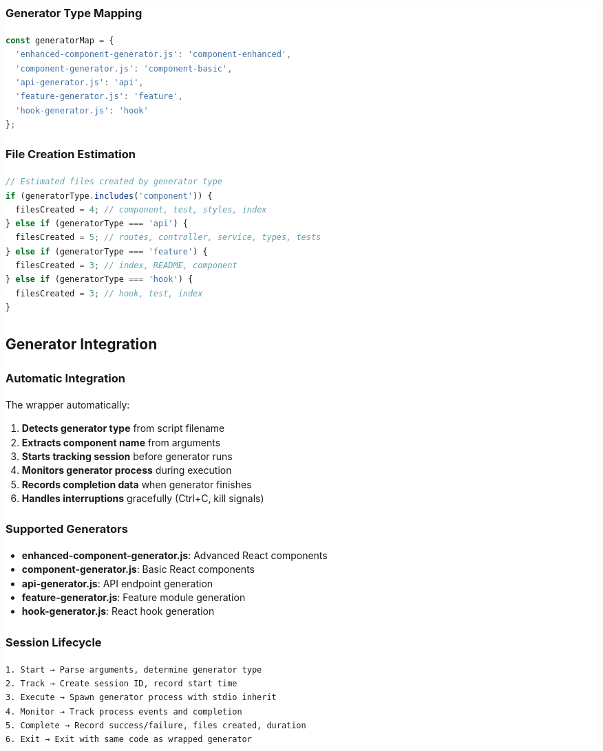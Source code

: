### Generator Type Mapping
```javascript
const generatorMap = {
  'enhanced-component-generator.js': 'component-enhanced',
  'component-generator.js': 'component-basic', 
  'api-generator.js': 'api',
  'feature-generator.js': 'feature',
  'hook-generator.js': 'hook'
};
```

### File Creation Estimation
```javascript
// Estimated files created by generator type
if (generatorType.includes('component')) {
  filesCreated = 4; // component, test, styles, index
} else if (generatorType === 'api') {
  filesCreated = 5; // routes, controller, service, types, tests
} else if (generatorType === 'feature') {
  filesCreated = 3; // index, README, component
} else if (generatorType === 'hook') {
  filesCreated = 3; // hook, test, index
}
```

## Generator Integration

### Automatic Integration
The wrapper automatically:
1. **Detects generator type** from script filename
2. **Extracts component name** from arguments
3. **Starts tracking session** before generator runs
4. **Monitors generator process** during execution
5. **Records completion data** when generator finishes
6. **Handles interruptions** gracefully (Ctrl+C, kill signals)

### Supported Generators
- **enhanced-component-generator.js**: Advanced React components
- **component-generator.js**: Basic React components
- **api-generator.js**: API endpoint generation
- **feature-generator.js**: Feature module generation
- **hook-generator.js**: React hook generation

### Session Lifecycle
```text
1. Start → Parse arguments, determine generator type
2. Track → Create session ID, record start time
3. Execute → Spawn generator process with stdio inherit
4. Monitor → Track process events and completion
5. Complete → Record success/failure, files created, duration
6. Exit → Exit with same code as wrapped generator
```
